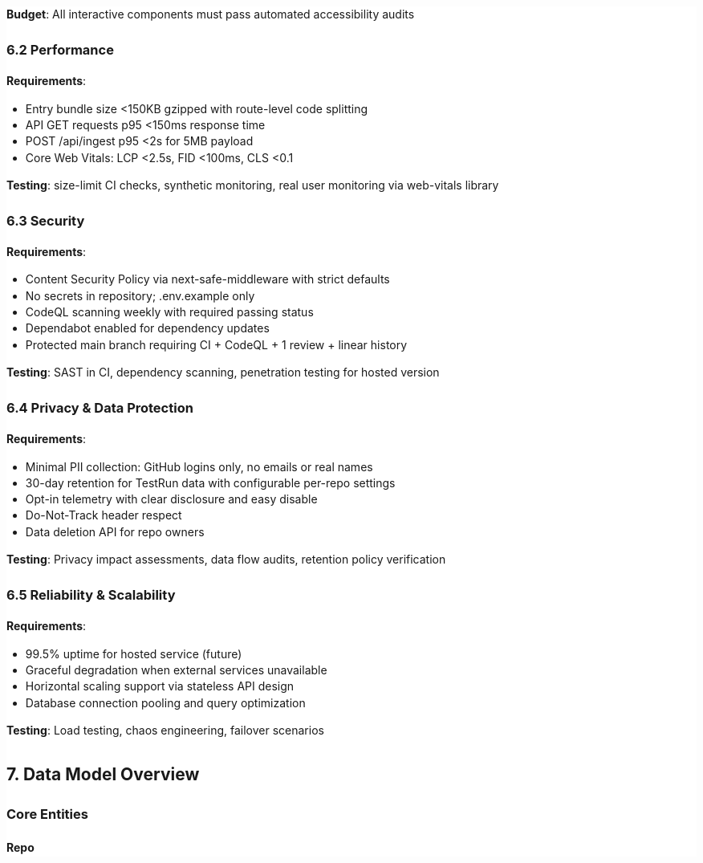 **Budget**: All interactive components must pass automated accessibility audits

### 6.2 Performance

**Requirements**:

- Entry bundle size <150KB gzipped with route-level code splitting
- API GET requests p95 <150ms response time
- POST /api/ingest p95 <2s for 5MB payload
- Core Web Vitals: LCP <2.5s, FID <100ms, CLS <0.1

**Testing**: size-limit CI checks, synthetic monitoring, real user monitoring via web-vitals library

### 6.3 Security

**Requirements**:

- Content Security Policy via next-safe-middleware with strict defaults
- No secrets in repository; .env.example only
- CodeQL scanning weekly with required passing status
- Dependabot enabled for dependency updates
- Protected main branch requiring CI + CodeQL + 1 review + linear history

**Testing**: SAST in CI, dependency scanning, penetration testing for hosted version

### 6.4 Privacy & Data Protection

**Requirements**:

- Minimal PII collection: GitHub logins only, no emails or real names
- 30-day retention for TestRun data with configurable per-repo settings
- Opt-in telemetry with clear disclosure and easy disable
- Do-Not-Track header respect
- Data deletion API for repo owners

**Testing**: Privacy impact assessments, data flow audits, retention policy verification

### 6.5 Reliability & Scalability

**Requirements**:

- 99.5% uptime for hosted service (future)
- Graceful degradation when external services unavailable
- Horizontal scaling support via stateless API design
- Database connection pooling and query optimization

**Testing**: Load testing, chaos engineering, failover scenarios

## 7. Data Model Overview

### Core Entities

#### Repo
